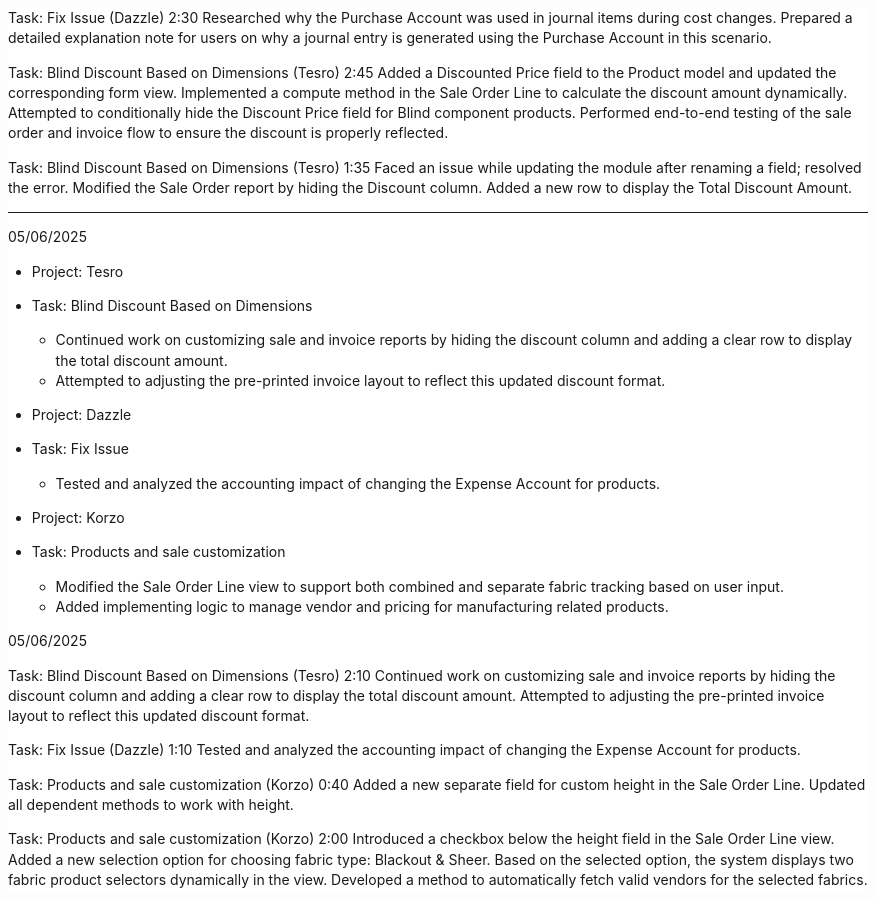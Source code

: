 Task: Fix Issue (Dazzle) 2:30
Researched why the Purchase Account was used in journal items during cost changes.
Prepared a detailed explanation note for users on why a journal entry is generated using the Purchase Account in this scenario.

Task: Blind Discount Based on Dimensions (Tesro) 2:45
Added a Discounted Price field to the Product model and updated the corresponding form view.
Implemented a compute method in the Sale Order Line to calculate the discount amount dynamically.
Attempted to conditionally hide the Discount Price field for Blind component products.
Performed end-to-end testing of the sale order and invoice flow to ensure the discount is properly reflected.

Task: Blind Discount Based on Dimensions (Tesro) 1:35
Faced an issue while updating the module after renaming a field; resolved the error.
Modified the Sale Order report by hiding the Discount column.
Added a new row to display the Total Discount Amount.

-------------------------------------------------------------------

05/06/2025 

- Project: Tesro

- Task: Blind Discount Based on Dimensions 
    - Continued work on customizing sale and invoice reports by hiding the discount column and adding a clear row to display the total discount amount.
    - Attempted to adjusting the pre-printed invoice layout to reflect this updated discount format.

- Project: Dazzle

- Task: Fix Issue
    - Tested and analyzed the accounting impact of changing the Expense Account for products.

- Project: Korzo

- Task: Products and sale customization
    - Modified the Sale Order Line view to support both combined and separate fabric tracking based on user input.
    - Added implementing logic to manage vendor and pricing for manufacturing related products.


05/06/2025 

Task: Blind Discount Based on Dimensions (Tesro) 2:10
Continued work on customizing sale and invoice reports by hiding the discount column and adding a clear row to display the total discount amount.
Attempted to adjusting the pre-printed invoice layout to reflect this updated discount format.

Task: Fix Issue (Dazzle) 1:10
Tested and analyzed the accounting impact of changing the Expense Account for products.

Task: Products and sale customization (Korzo) 0:40
Added a new separate field for custom height in the Sale Order Line.
Updated all dependent methods to work with height.

Task: Products and sale customization (Korzo) 2:00
Introduced a checkbox below the height field in the Sale Order Line view.
Added a new selection option for choosing fabric type: Blackout & Sheer. Based on the selected option, the system displays two fabric product selectors dynamically in the view.
Developed a method to automatically fetch valid vendors for the selected fabrics.
